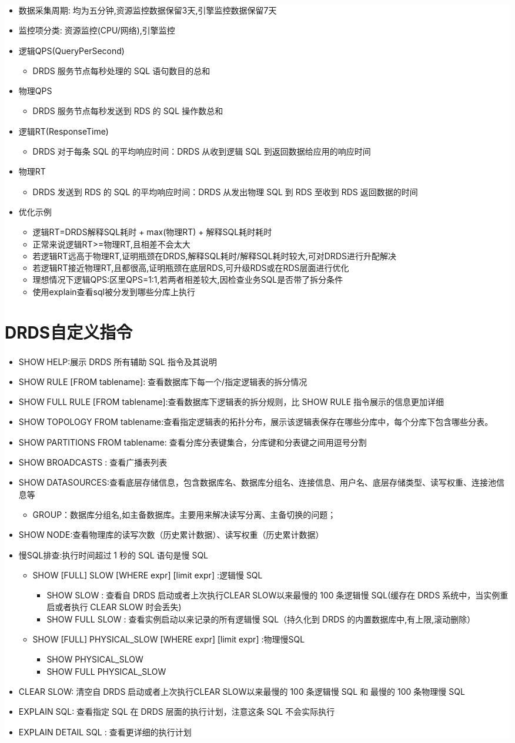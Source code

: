- 数据采集周期: 均为五分钟,资源监控数据保留3天,引擎监控数据保留7天
- 监控项分类: 资源监控(CPU/网络),引擎监控
- 逻辑QPS(QueryPerSecond)

  - DRDS 服务节点每秒处理的 SQL 语句数目的总和

- 物理QPS

  - DRDS 服务节点每秒发送到 RDS 的 SQL 操作数总和

- 逻辑RT(ResponseTime)

  - DRDS 对于每条 SQL 的平均响应时间：DRDS 从收到逻辑 SQL 到返回数据给应用的响应时间

- 物理RT

  - DRDS 发送到 RDS 的 SQL 的平均响应时间：DRDS 从发出物理 SQL 到 RDS 至收到 RDS 返回数据的时间

- 优化示例

  - 逻辑RT=DRDS解释SQL耗时 + max(物理RT) + 解释SQL耗时耗时
  - 正常来说逻辑RT>=物理RT,且相差不会太大
  - 若逻辑RT远高于物理RT,证明瓶颈在DRDS,解释SQL耗时/解释SQL耗时较大,可对DRDS进行升配解决
  - 若逻辑RT接近物理RT,且都很高,证明瓶颈在底层RDS,可升级RDS或在RDS层面进行优化
  - 理想情况下逻辑QPS:区里QPS=1:1,若两者相差较大,因检查业务SQL是否带了拆分条件
  - 使用explain查看sql被分发到哪些分库上执行

# DRDS自定义指令

- SHOW HELP:展示 DRDS 所有辅助 SQL 指令及其说明
- SHOW RULE [FROM tablename]: 查看数据库下每一个/指定逻辑表的拆分情况
- SHOW FULL RULE [FROM tablename]:查看数据库下逻辑表的拆分规则，比 SHOW RULE 指令展示的信息更加详细
- SHOW TOPOLOGY FROM tablename:查看指定逻辑表的拓扑分布，展示该逻辑表保存在哪些分库中，每个分库下包含哪些分表。
- SHOW PARTITIONS FROM tablename: 查看分库分表键集合，分库键和分表键之间用逗号分割
- SHOW BROADCASTS : 查看广播表列表
- SHOW DATASOURCES:查看底层存储信息，包含数据库名、数据库分组名、连接信息、用户名、底层存储类型、读写权重、连接池信息等

  - GROUP：数据库分组名,如主备数据库。主要用来解决读写分离、主备切换的问题；

- SHOW NODE:查看物理库的读写次数（历史累计数据）、读写权重（历史累计数据）

- 慢SQL排查:执行时间超过 1 秒的 SQL 语句是慢 SQL

  - SHOW [FULL] SLOW [WHERE expr] [limit expr] :逻辑慢 SQL

    - SHOW SLOW : 查看自 DRDS 启动或者上次执行CLEAR SLOW以来最慢的 100 条逻辑慢 SQL(缓存在 DRDS 系统中，当实例重启或者执行 CLEAR SLOW 时会丢失)
    - SHOW FULL SLOW : 查看实例启动以来记录的所有逻辑慢 SQL（持久化到 DRDS 的内置数据库中,有上限,滚动删除）

  - SHOW [FULL] PHYSICAL_SLOW [WHERE expr] [limit expr] :物理慢SQL

    - SHOW PHYSICAL_SLOW
    - SHOW FULL PHYSICAL_SLOW

- CLEAR SLOW: 清空自 DRDS 启动或者上次执行CLEAR SLOW以来最慢的 100 条逻辑慢 SQL 和 最慢的 100 条物理慢 SQL

- EXPLAIN SQL: 查看指定 SQL 在 DRDS 层面的执行计划，注意这条 SQL 不会实际执行

- EXPLAIN DETAIL SQL : 查看更详细的执行计划
